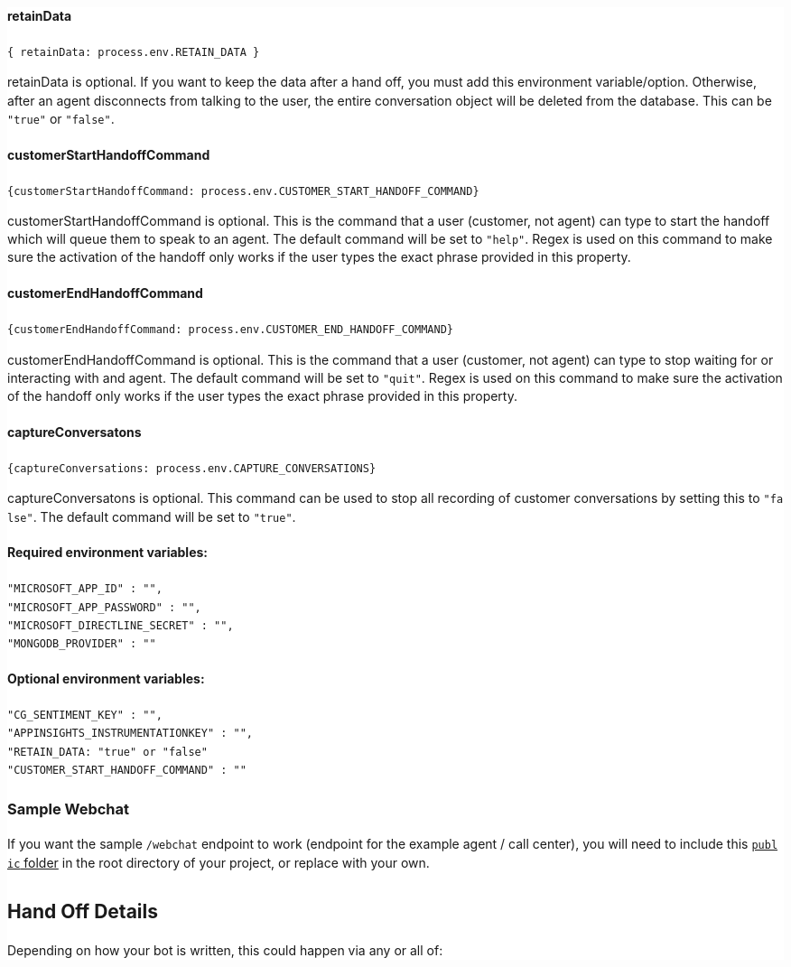 #### retainData
`{ retainData: process.env.RETAIN_DATA }`

retainData is optional. If you want to keep the data after a hand off, you must add this environment variable/option. Otherwise, after an agent disconnects from talking to the user, the entire conversation object will be deleted from the database. This can be `"true"` or `"false"`.

#### customerStartHandoffCommand
`{customerStartHandoffCommand: process.env.CUSTOMER_START_HANDOFF_COMMAND}`

customerStartHandoffCommand is optional. This is the command that a user (customer, not agent) can type to start the handoff which will queue them to speak to an agent. The default command will be set to `"help"`. Regex is used on this command to make sure the activation of the handoff only works if the user types the exact phrase provided in this property.

#### customerEndHandoffCommand
`{customerEndHandoffCommand: process.env.CUSTOMER_END_HANDOFF_COMMAND}`

customerEndHandoffCommand is optional. This is the command that a user (customer, not agent) can type to stop waiting for or interacting with and agent. The default command will be set to `"quit"`. Regex is used on this command to make sure the activation of the handoff only works if the user types the exact phrase provided in this property.

#### captureConversatons
`{captureConversations: process.env.CAPTURE_CONVERSATIONS}`

captureConversatons is optional. This command can be used to stop all recording of customer conversations by setting this to `"false"`. The default command will be set to `"true"`.

#### Required environment variables:
```
"MICROSOFT_APP_ID" : "",
"MICROSOFT_APP_PASSWORD" : "",
"MICROSOFT_DIRECTLINE_SECRET" : "",
"MONGODB_PROVIDER" : ""      
```

#### Optional environment variables:
```
"CG_SENTIMENT_KEY" : "",
"APPINSIGHTS_INSTRUMENTATIONKEY" : "",
"RETAIN_DATA: "true" or "false"
"CUSTOMER_START_HANDOFF_COMMAND" : ""
```

### Sample Webchat

If you want the sample `/webchat` endpoint to work (endpoint for the example agent / call center), you will need to include this [`public` folder](https://github.com/palindromed/Bot-HandOff/tree/npm-handoff/example/public) in the root directory of your project, or replace with your own.

## Hand Off Details

Depending on how your bot is written, this could happen via any or all of:
